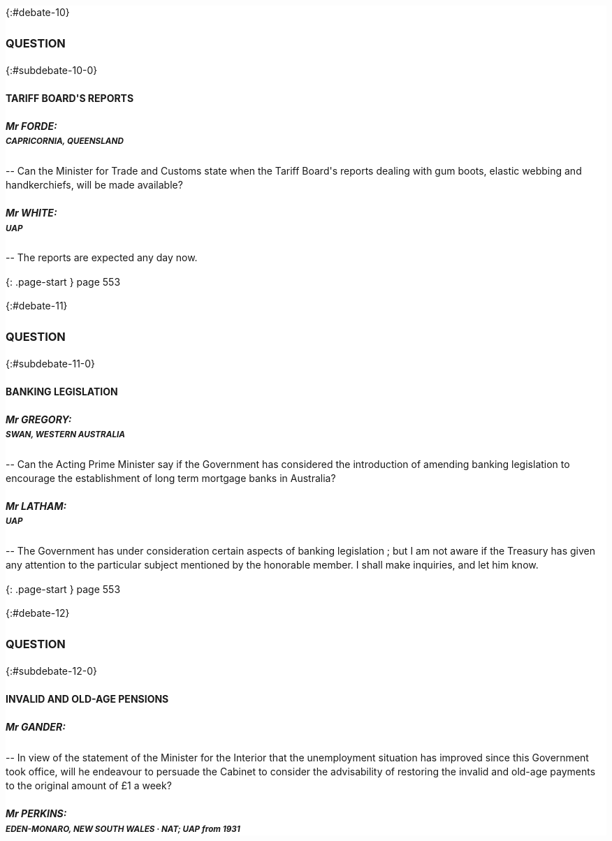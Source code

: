 {:#debate-10}
### QUESTION

{:#subdebate-10-0}
#### TARIFF BOARD'S REPORTS

##### Mr FORDE:<br><small class="text-muted">CAPRICORNIA, QUEENSLAND</small>

-- Can the Minister for Trade and Customs state when the Tariff Board's reports dealing with gum boots, elastic webbing and handkerchiefs, will be made available? 

##### Mr WHITE:<br><small class="text-muted">UAP</small>

-- The reports are expected any day now. 

{: .page-start }
page 553

{:#debate-11}
### QUESTION

{:#subdebate-11-0}
#### BANKING LEGISLATION

##### Mr GREGORY:<br><small class="text-muted">SWAN, WESTERN AUSTRALIA</small>

-- Can the Acting Prime Minister say if the Government has considered the introduction of amending banking legislation to encourage the establishment of long term mortgage banks in Australia? 

##### Mr LATHAM:<br><small class="text-muted">UAP</small>

-- The Government has under consideration certain aspects of banking legislation ; but I am not aware if the Treasury has given any attention to the particular subject mentioned by the honorable member. I shall make inquiries, and let him know. 

{: .page-start }
page 553

{:#debate-12}
### QUESTION

{:#subdebate-12-0}
#### INVALID AND OLD-AGE PENSIONS

##### Mr GANDER:

-- In view of the statement of the Minister for the Interior that the unemployment situation has improved since this Government took office, will he endeavour to persuade the Cabinet to consider the advisability of restoring the invalid and old-age payments to the original amount of £1 a week? 

##### Mr PERKINS:<br><small class="text-muted">EDEN-MONARO, NEW SOUTH WALES &middot; NAT; UAP from 1931</small>
